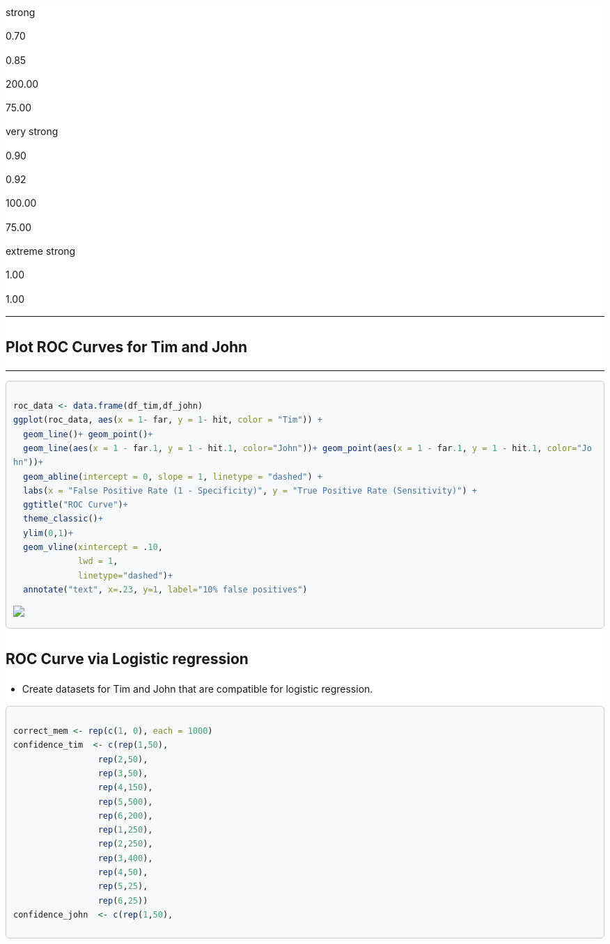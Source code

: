 strong</span></p></td><td class="cl-6c6fe259"><p class="cl-6c6fd5d6"><span class="cl-6c6d836c">0.70</span></p></td><td class="cl-6c6fe259"><p class="cl-6c6fd5d6"><span class="cl-6c6d836c">0.85</span></p></td></tr><tr style="overflow-wrap:break-word;"><td class="cl-6c6fe258"><p class="cl-6c6fd5cc"><span class="cl-6c6d836c">200.00</span></p></td><td class="cl-6c6fe259"><p class="cl-6c6fd5d6"><span class="cl-6c6d836c">75.00</span></p></td><td class="cl-6c6fe259"><p class="cl-6c6fd5d6"><span class="cl-6c6d836c">very strong</span></p></td><td class="cl-6c6fe259"><p class="cl-6c6fd5d6"><span class="cl-6c6d836c">0.90</span></p></td><td class="cl-6c6fe259"><p class="cl-6c6fd5d6"><span class="cl-6c6d836c">0.92</span></p></td></tr><tr style="overflow-wrap:break-word;"><td class="cl-6c6fe260"><p class="cl-6c6fd5cc"><span class="cl-6c6d836c">100.00</span></p></td><td class="cl-6c6fe261"><p class="cl-6c6fd5d6"><span class="cl-6c6d836c">75.00</span></p></td><td class="cl-6c6fe261"><p class="cl-6c6fd5d6"><span class="cl-6c6d836c">extreme strong</span></p></td><td class="cl-6c6fe261"><p class="cl-6c6fd5d6"><span class="cl-6c6d836c">1.00</span></p></td><td class="cl-6c6fe261"><p class="cl-6c6fd5d6"><span class="cl-6c6d836c">1.00</span></p></td></tr></tbody></table></div>

</div>

------------------------------------------------------------------------

## Plot ROC Curves for Tim and John

------------------------------------------------------------------------

<div style="border: 1px solid #ccc; padding: 10px; background-color: #f8f9fa; border-radius: 5px;">

``` r
roc_data <- data.frame(df_tim,df_john)
ggplot(roc_data, aes(x = 1- far, y = 1- hit, color = "Tim")) +
  geom_line()+ geom_point()+
  geom_line(aes(x = 1 - far.1, y = 1 - hit.1, color="John"))+ geom_point(aes(x = 1 - far.1, y = 1 - hit.1, color="John"))+
  geom_abline(intercept = 0, slope = 1, linetype = "dashed") +
  labs(x = "False Positive Rate (1 - Specificity)", y = "True Positive Rate (Sensitivity)") +
  ggtitle("ROC Curve")+
  theme_classic()+
  ylim(0,1)+
  geom_vline(xintercept = .10,
             lwd = 1,
             linetype="dashed")+
  annotate("text", x=.23, y=1, label="10% false positives")
```

<img src="{{< blogdown/postref >}}index_files/figure-html/unnamed-chunk-5-1.png" width="672" />

</div>

## ROC Curve via Logistic regression

- Create datasets for Tim and John that are compatible for logistic regression.

<div style="border: 1px solid #ccc; padding: 10px; background-color: #f8f9fa; border-radius: 5px;">

``` r
correct_mem <- rep(c(1, 0), each = 1000)
confidence_tim  <- c(rep(1,50),
                 rep(2,50),
                 rep(3,50),
                 rep(4,150),
                 rep(5,500),
                 rep(6,200),
                 rep(1,250),
                 rep(2,250),
                 rep(3,400),
                 rep(4,50),
                 rep(5,25),
                 rep(6,25))
confidence_john  <- c(rep(1,50),
```